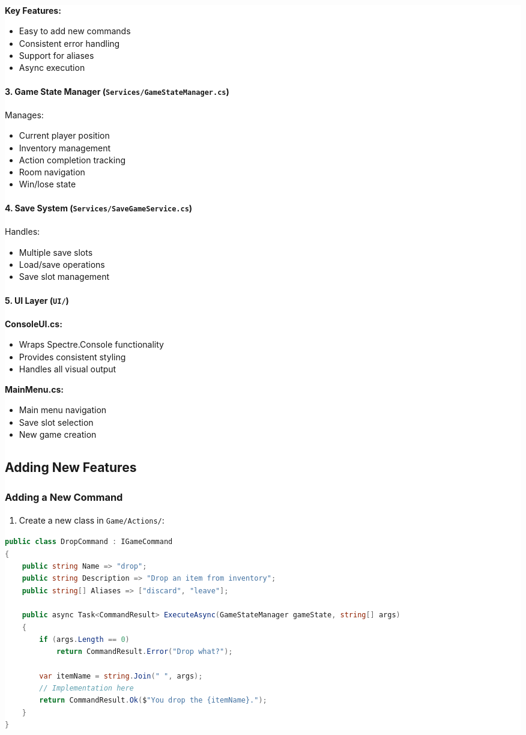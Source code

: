 **Key Features:**
- Easy to add new commands
- Consistent error handling
- Support for aliases
- Async execution

#### 3. Game State Manager (`Services/GameStateManager.cs`)

Manages:
- Current player position
- Inventory management
- Action completion tracking
- Room navigation
- Win/lose state

#### 4. Save System (`Services/SaveGameService.cs`)

Handles:
- Multiple save slots
- Load/save operations
- Save slot management

#### 5. UI Layer (`UI/`)

**ConsoleUI.cs:**
- Wraps Spectre.Console functionality
- Provides consistent styling
- Handles all visual output

**MainMenu.cs:**
- Main menu navigation
- Save slot selection
- New game creation

## Adding New Features

### Adding a New Command

1. Create a new class in `Game/Actions/`:

```csharp
public class DropCommand : IGameCommand
{
    public string Name => "drop";
    public string Description => "Drop an item from inventory";
    public string[] Aliases => ["discard", "leave"];

    public async Task<CommandResult> ExecuteAsync(GameStateManager gameState, string[] args)
    {
        if (args.Length == 0)
            return CommandResult.Error("Drop what?");

        var itemName = string.Join(" ", args);
        // Implementation here
        return CommandResult.Ok($"You drop the {itemName}.");
    }
}
```
